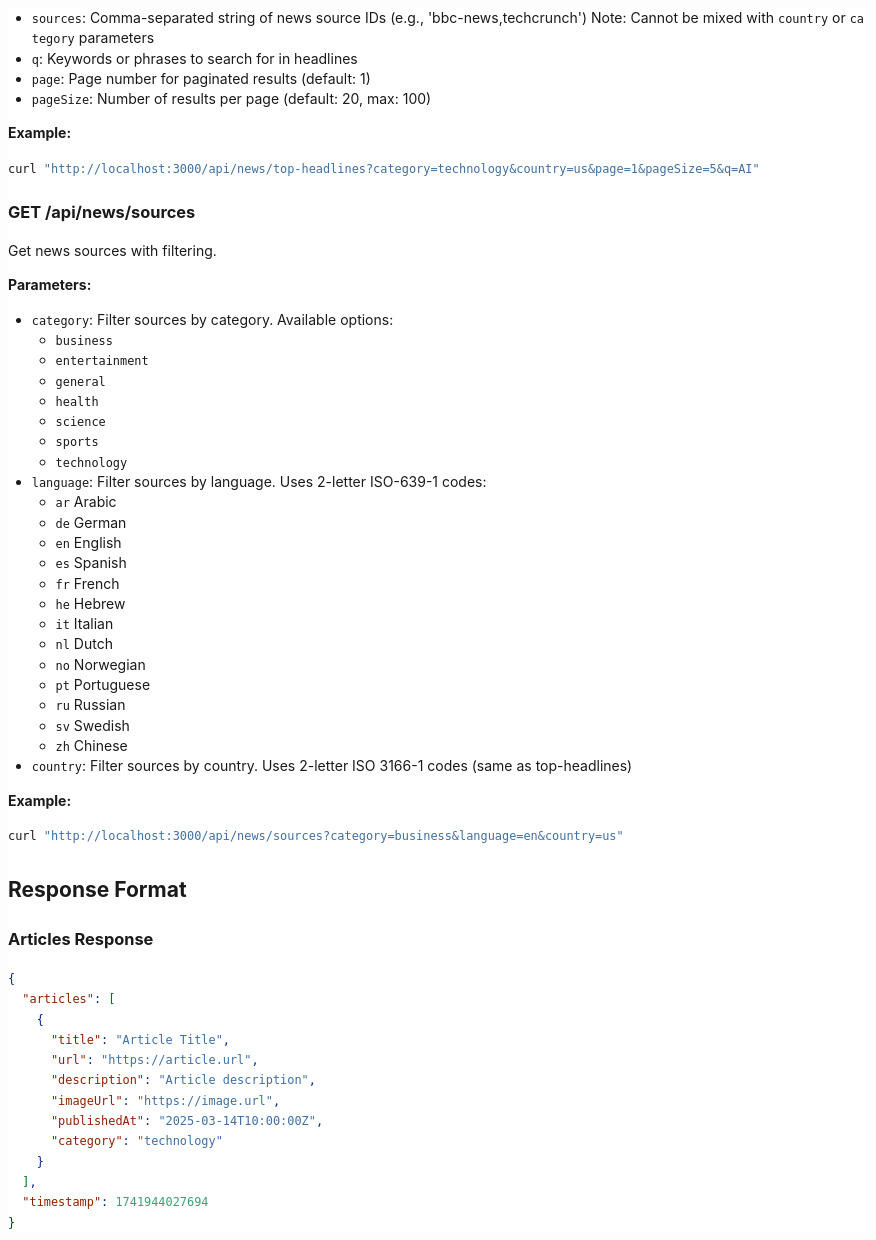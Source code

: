 - `sources`: Comma-separated string of news source IDs (e.g., 'bbc-news,techcrunch')
  Note: Cannot be mixed with `country` or `category` parameters
- `q`: Keywords or phrases to search for in headlines
- `page`: Page number for paginated results (default: 1)
- `pageSize`: Number of results per page (default: 20, max: 100)

**Example:**
```bash
curl "http://localhost:3000/api/news/top-headlines?category=technology&country=us&page=1&pageSize=5&q=AI"
```

### GET /api/news/sources
Get news sources with filtering.

**Parameters:**
- `category`: Filter sources by category. Available options:
  - `business`
  - `entertainment`
  - `general`
  - `health`
  - `science`
  - `sports`
  - `technology`
- `language`: Filter sources by language. Uses 2-letter ISO-639-1 codes:
  - `ar` Arabic
  - `de` German
  - `en` English
  - `es` Spanish
  - `fr` French
  - `he` Hebrew
  - `it` Italian
  - `nl` Dutch
  - `no` Norwegian
  - `pt` Portuguese
  - `ru` Russian
  - `sv` Swedish
  - `zh` Chinese
- `country`: Filter sources by country. Uses 2-letter ISO 3166-1 codes (same as top-headlines)

**Example:**
```bash
curl "http://localhost:3000/api/news/sources?category=business&language=en&country=us"
```

## Response Format

### Articles Response
```json
{
  "articles": [
    {
      "title": "Article Title",
      "url": "https://article.url",
      "description": "Article description",
      "imageUrl": "https://image.url",
      "publishedAt": "2025-03-14T10:00:00Z",
      "category": "technology"
    }
  ],
  "timestamp": 1741944027694
}
```
